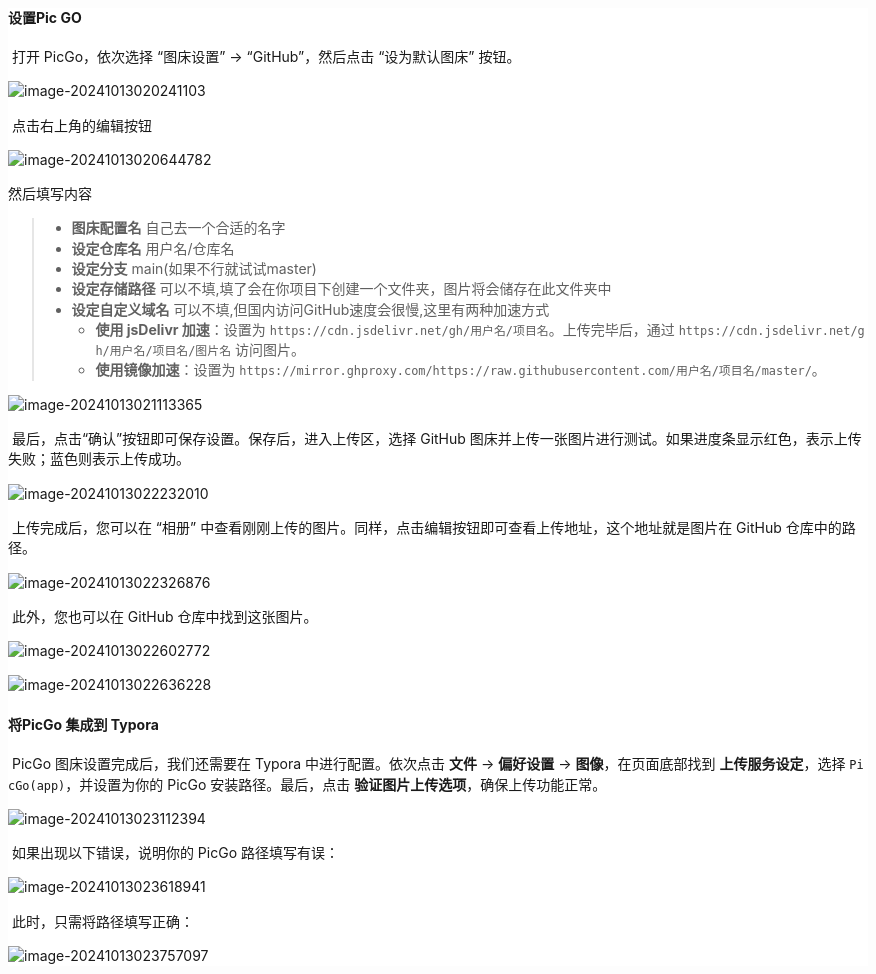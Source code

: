 #### 设置Pic GO

​	打开 PicGo，依次选择 “图床设置” -> “GitHub”，然后点击 “设为默认图床” 按钮。

![image-20241013020241103](https://cdn.jsdelivr.net/gh/wwwqqqzzz/Image/img/image-20241013020241103.png)

​	点击右上角的编辑按钮

![image-20241013020644782](https://cdn.jsdelivr.net/gh/wwwqqqzzz/Image/img/image-20241013020644782.png)

然后填写内容

> - **图床配置名**	       自己去一个合适的名字
> - **设定仓库名**               用户名/仓库名
> - **设定分支**                   main(如果不行就试试master)
> - **设定存储路径**           可以不填,填了会在你项目下创建一个文件夹，图片将会储存在此文件夹中
> - **设定自定义域名**        可以不填,但国内访问GitHub速度会很慢,这里有两种加速方式
>   - **使用 jsDelivr 加速**：设置为 `https://cdn.jsdelivr.net/gh/用户名/项目名`。上传完毕后，通过 `https://cdn.jsdelivr.net/gh/用户名/项目名/图片名` 访问图片。
>   - **使用镜像加速**：设置为 `https://mirror.ghproxy.com/https://raw.githubusercontent.com/用户名/项目名/master/`。

![image-20241013021113365](https://cdn.jsdelivr.net/gh/wwwqqqzzz/Image/img/image-20241013021113365.png)

​	最后，点击“确认”按钮即可保存设置。保存后，进入上传区，选择 GitHub 图床并上传一张图片进行测试。如果进度条显示红色，表示上传失败；蓝色则表示上传成功。

![image-20241013022232010](https://cdn.jsdelivr.net/gh/wwwqqqzzz/Image/img/image-20241013022232010.png)

​	上传完成后，您可以在 “相册” 中查看刚刚上传的图片。同样，点击编辑按钮即可查看上传地址，这个地址就是图片在 GitHub 仓库中的路径。

![image-20241013022326876](https://cdn.jsdelivr.net/gh/wwwqqqzzz/Image/img/image-20241013022326876.png)

​	此外，您也可以在 GitHub 仓库中找到这张图片。

![image-20241013022602772](https://cdn.jsdelivr.net/gh/wwwqqqzzz/Image/img/image-20241013022602772.png)

![image-20241013022636228](https://cdn.jsdelivr.net/gh/wwwqqqzzz/Image/img/image-20241013022636228.png)



####  将PicGo 集成到 Typora

​	PicGo 图床设置完成后，我们还需要在 Typora 中进行配置。依次点击 **文件** -> **偏好设置** -> **图像**，在页面底部找到 **上传服务设定**，选择 `PicGo(app)`，并设置为你的 PicGo 安装路径。最后，点击 **验证图片上传选项**，确保上传功能正常。

![image-20241013023112394](https://cdn.jsdelivr.net/gh/wwwqqqzzz/Image/img/image-20241013023112394.png)

​	如果出现以下错误，说明你的 PicGo 路径填写有误：

![image-20241013023618941](https://cdn.jsdelivr.net/gh/wwwqqqzzz/Image/img/image-20241013023618941.png)

​	此时，只需将路径填写正确：

![image-20241013023757097](https://cdn.jsdelivr.net/gh/wwwqqqzzz/Image/img/image-20241013023757097.png)

